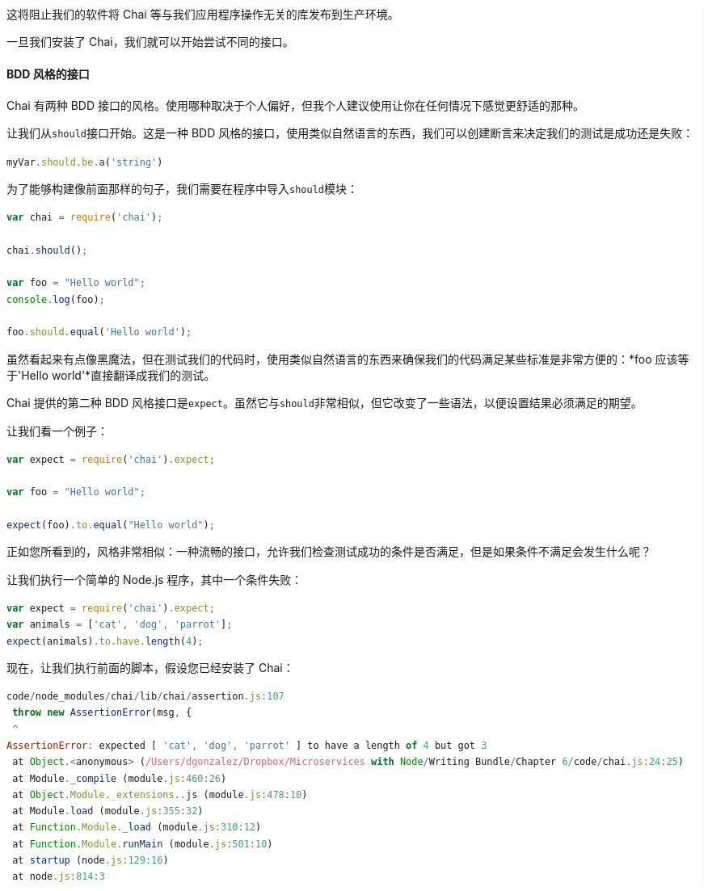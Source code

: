 这将阻止我们的软件将 Chai 等与我们应用程序操作无关的库发布到生产环境。

一旦我们安装了 Chai，我们就可以开始尝试不同的接口。

#### BDD 风格的接口

Chai 有两种 BDD 接口的风格。使用哪种取决于个人偏好，但我个人建议使用让你在任何情况下感觉更舒适的那种。

让我们从`should`接口开始。这是一种 BDD 风格的接口，使用类似自然语言的东西，我们可以创建断言来决定我们的测试是成功还是失败：

```js
myVar.should.be.a('string')
```

为了能够构建像前面那样的句子，我们需要在程序中导入`should`模块：

```js
var chai = require('chai');

chai.should();

var foo = "Hello world";
console.log(foo);

foo.should.equal('Hello world');
```

虽然看起来有点像黑魔法，但在测试我们的代码时，使用类似自然语言的东西来确保我们的代码满足某些标准是非常方便的：*foo 应该等于'Hello world'*直接翻译成我们的测试。

Chai 提供的第二种 BDD 风格接口是`expect`。虽然它与`should`非常相似，但它改变了一些语法，以便设置结果必须满足的期望。

让我们看一个例子：

```js
var expect = require('chai').expect;

var foo = "Hello world";

expect(foo).to.equal("Hello world");
```

正如您所看到的，风格非常相似：一种流畅的接口，允许我们检查测试成功的条件是否满足，但是如果条件不满足会发生什么呢？

让我们执行一个简单的 Node.js 程序，其中一个条件失败：

```js
var expect = require('chai').expect;
var animals = ['cat', 'dog', 'parrot'];
expect(animals).to.have.length(4);
```

现在，让我们执行前面的脚本，假设您已经安装了 Chai：

```js
code/node_modules/chai/lib/chai/assertion.js:107
 throw new AssertionError(msg, {
 ^
AssertionError: expected [ 'cat', 'dog', 'parrot' ] to have a length of 4 but got 3
 at Object.<anonymous> (/Users/dgonzalez/Dropbox/Microservices with Node/Writing Bundle/Chapter 6/code/chai.js:24:25)
 at Module._compile (module.js:460:26)
 at Object.Module._extensions..js (module.js:478:10)
 at Module.load (module.js:355:32)
 at Function.Module._load (module.js:310:12)
 at Function.Module.runMain (module.js:501:10)
 at startup (node.js:129:16)
 at node.js:814:3

```
